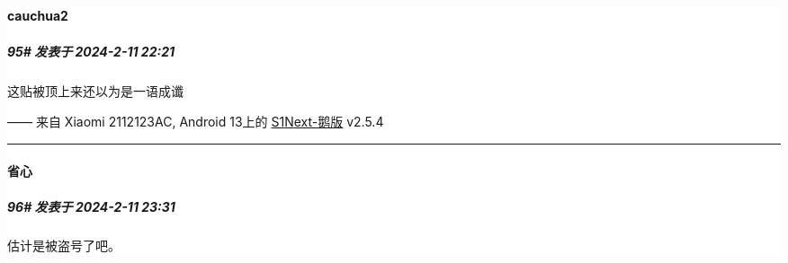 ####  cauchua2  
##### 95#       发表于 2024-2-11 22:21

这贴被顶上来还以为是一语成谶

—— 来自 Xiaomi 2112123AC, Android 13上的 [S1Next-鹅版](https://github.com/ykrank/S1-Next/releases) v2.5.4


*****

####  省心  
##### 96#       发表于 2024-2-11 23:31

估计是被盗号了吧。

